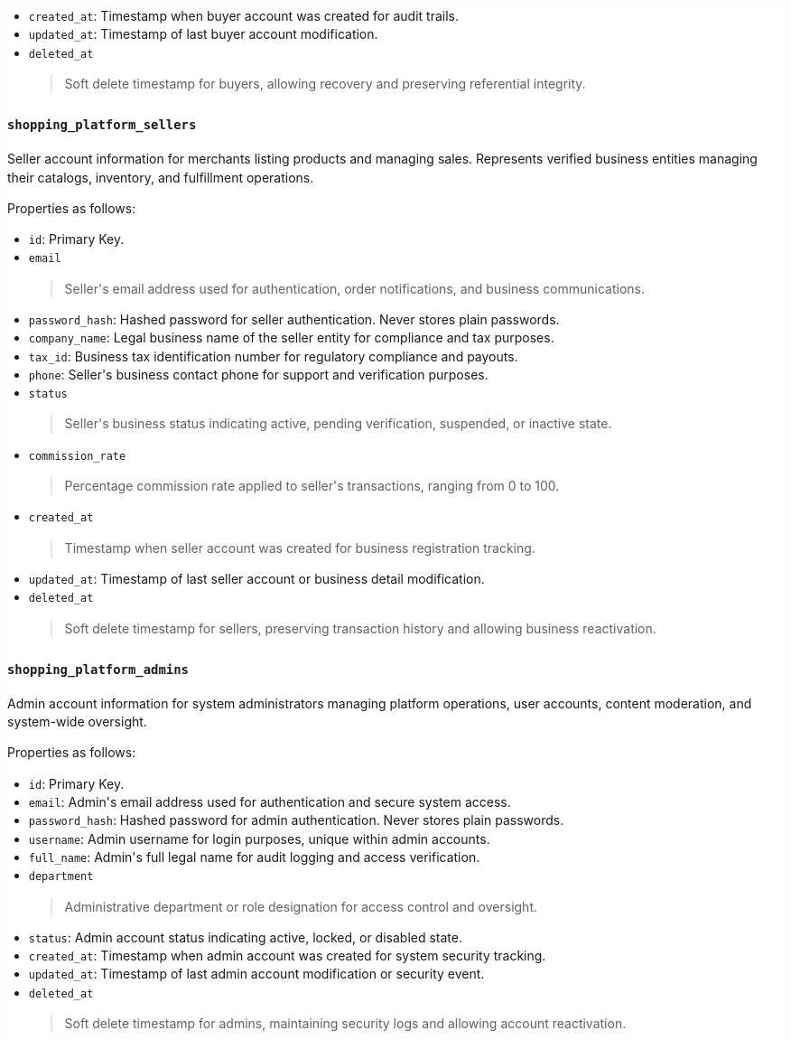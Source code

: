- `created_at`: Timestamp when buyer account was created for audit trails.
- `updated_at`: Timestamp of last buyer account modification.
- `deleted_at`
  > Soft delete timestamp for buyers, allowing recovery and preserving
  > referential integrity.

### `shopping_platform_sellers`

Seller account information for merchants listing products and managing
sales. Represents verified business entities managing their catalogs,
inventory, and fulfillment operations.

Properties as follows:

- `id`: Primary Key.
- `email`
  > Seller's email address used for authentication, order notifications, and
  > business communications.
- `password_hash`: Hashed password for seller authentication. Never stores plain passwords.
- `company_name`: Legal business name of the seller entity for compliance and tax purposes.
- `tax_id`: Business tax identification number for regulatory compliance and payouts.
- `phone`: Seller's business contact phone for support and verification purposes.
- `status`
  > Seller's business status indicating active, pending verification,
  > suspended, or inactive state.
- `commission_rate`
  > Percentage commission rate applied to seller's transactions, ranging from
  > 0 to 100.
- `created_at`
  > Timestamp when seller account was created for business registration
  > tracking.
- `updated_at`: Timestamp of last seller account or business detail modification.
- `deleted_at`
  > Soft delete timestamp for sellers, preserving transaction history and
  > allowing business reactivation.

### `shopping_platform_admins`

Admin account information for system administrators managing platform
operations, user accounts, content moderation, and system-wide oversight.

Properties as follows:

- `id`: Primary Key.
- `email`: Admin's email address used for authentication and secure system access.
- `password_hash`: Hashed password for admin authentication. Never stores plain passwords.
- `username`: Admin username for login purposes, unique within admin accounts.
- `full_name`: Admin's full legal name for audit logging and access verification.
- `department`
  > Administrative department or role designation for access control and
  > oversight.
- `status`: Admin account status indicating active, locked, or disabled state.
- `created_at`: Timestamp when admin account was created for system security tracking.
- `updated_at`: Timestamp of last admin account modification or security event.
- `deleted_at`
  > Soft delete timestamp for admins, maintaining security logs and allowing
  > account reactivation.
